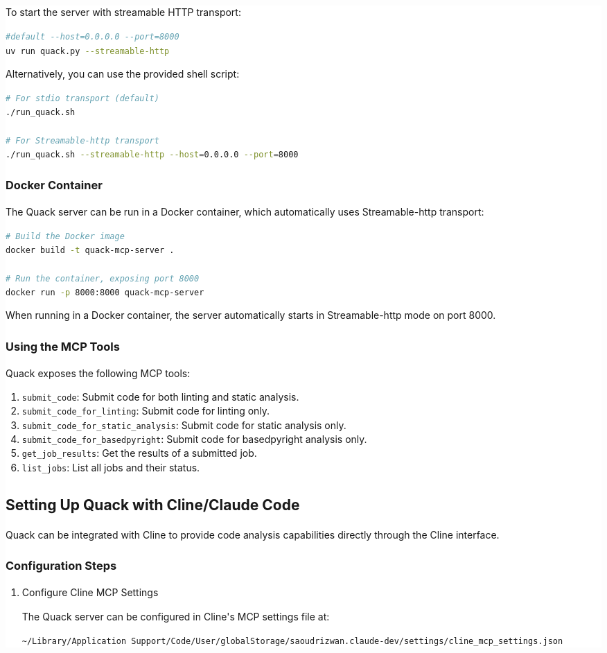 To start the server with streamable HTTP transport:

```bash
#default --host=0.0.0.0 --port=8000
uv run quack.py --streamable-http
```

Alternatively, you can use the provided shell script:

```bash
# For stdio transport (default)
./run_quack.sh

# For Streamable-http transport
./run_quack.sh --streamable-http --host=0.0.0.0 --port=8000
```

### Docker Container

The Quack server can be run in a Docker container, which automatically uses Streamable-http transport:

```bash
# Build the Docker image
docker build -t quack-mcp-server .

# Run the container, exposing port 8000
docker run -p 8000:8000 quack-mcp-server
```

When running in a Docker container, the server automatically starts in Streamable-http mode on port 8000.

### Using the MCP Tools

Quack exposes the following MCP tools:

1. `submit_code`: Submit code for both linting and static analysis.
2. `submit_code_for_linting`: Submit code for linting only.
3. `submit_code_for_static_analysis`: Submit code for static analysis only.
4. `submit_code_for_basedpyright`: Submit code for basedpyright analysis only.
5. `get_job_results`: Get the results of a submitted job.
6. `list_jobs`: List all jobs and their status.


## Setting Up Quack with Cline/Claude Code

Quack can be integrated with Cline to provide code analysis capabilities directly through the Cline interface.

### Configuration Steps

1. Configure Cline MCP Settings

   The Quack server can be configured in Cline's MCP settings file at:

   ```
   ~/Library/Application Support/Code/User/globalStorage/saoudrizwan.claude-dev/settings/cline_mcp_settings.json
   ```
